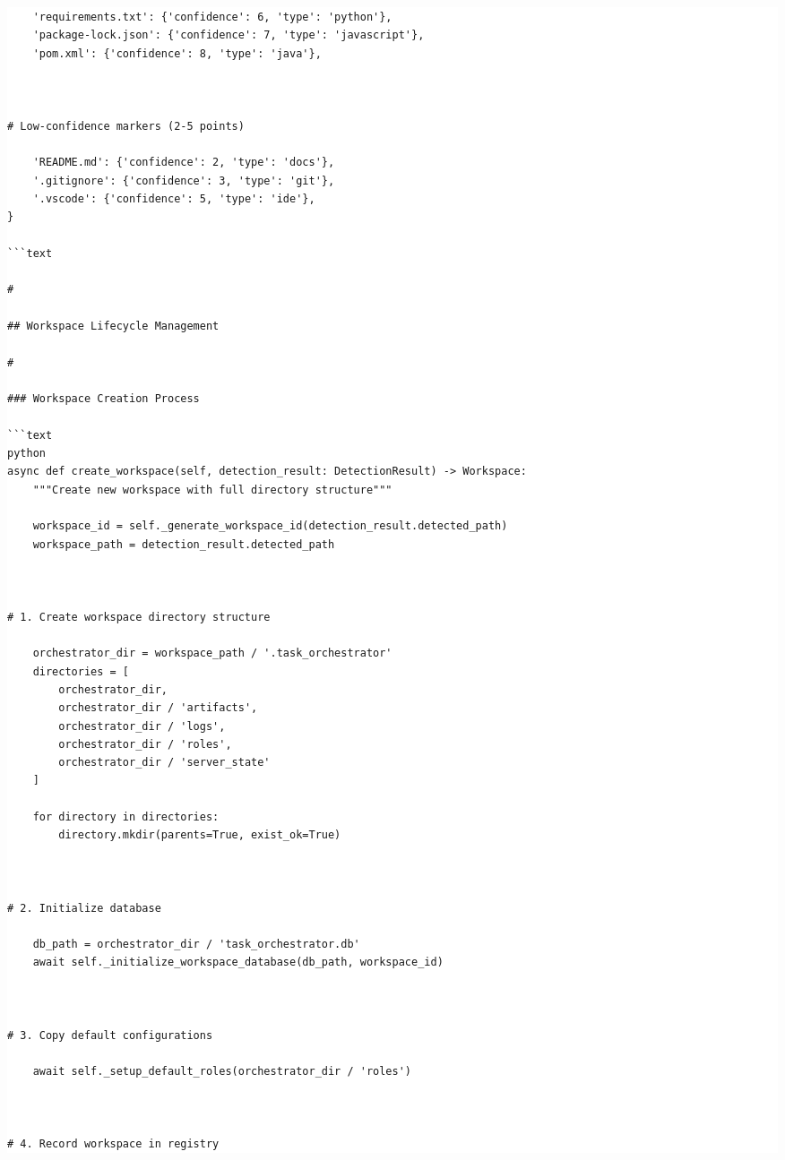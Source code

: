 ```text
    'requirements.txt': {'confidence': 6, 'type': 'python'},
    'package-lock.json': {'confidence': 7, 'type': 'javascript'},
    'pom.xml': {'confidence': 8, 'type': 'java'},
    
    

# Low-confidence markers (2-5 points)

    'README.md': {'confidence': 2, 'type': 'docs'},
    '.gitignore': {'confidence': 3, 'type': 'git'},
    '.vscode': {'confidence': 5, 'type': 'ide'},
}

```text

#

## Workspace Lifecycle Management

#

### Workspace Creation Process

```text
python
async def create_workspace(self, detection_result: DetectionResult) -> Workspace:
    """Create new workspace with full directory structure"""
    
    workspace_id = self._generate_workspace_id(detection_result.detected_path)
    workspace_path = detection_result.detected_path
    
    

# 1. Create workspace directory structure

    orchestrator_dir = workspace_path / '.task_orchestrator'
    directories = [
        orchestrator_dir,
        orchestrator_dir / 'artifacts',
        orchestrator_dir / 'logs',
        orchestrator_dir / 'roles',
        orchestrator_dir / 'server_state'
    ]
    
    for directory in directories:
        directory.mkdir(parents=True, exist_ok=True)
    
    

# 2. Initialize database

    db_path = orchestrator_dir / 'task_orchestrator.db'
    await self._initialize_workspace_database(db_path, workspace_id)
    
    

# 3. Copy default configurations

    await self._setup_default_roles(orchestrator_dir / 'roles')
    
    

# 4. Record workspace in registry
```